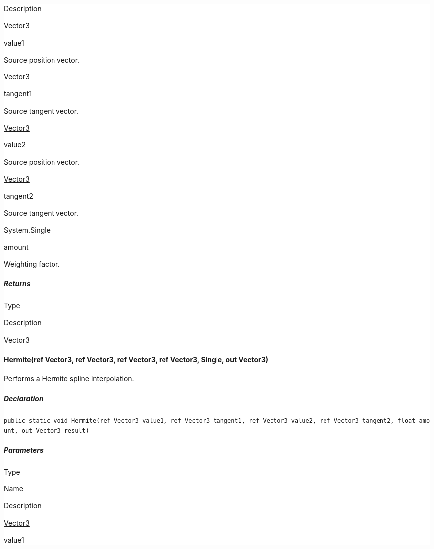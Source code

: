 Description

[Vector3](https://keensoftwarehouse.github.io/SpaceEngineersModAPI/api/VRageMath.Vector3.html)

value1

Source position vector.

[Vector3](https://keensoftwarehouse.github.io/SpaceEngineersModAPI/api/VRageMath.Vector3.html)

tangent1

Source tangent vector.

[Vector3](https://keensoftwarehouse.github.io/SpaceEngineersModAPI/api/VRageMath.Vector3.html)

value2

Source position vector.

[Vector3](https://keensoftwarehouse.github.io/SpaceEngineersModAPI/api/VRageMath.Vector3.html)

tangent2

Source tangent vector.

System.Single

amount

Weighting factor.

##### Returns

Type

Description

[Vector3](https://keensoftwarehouse.github.io/SpaceEngineersModAPI/api/VRageMath.Vector3.html)

#### Hermite(ref Vector3, ref Vector3, ref Vector3, ref Vector3, Single, out Vector3)

Performs a Hermite spline interpolation.

##### Declaration

```
public static void Hermite(ref Vector3 value1, ref Vector3 tangent1, ref Vector3 value2, ref Vector3 tangent2, float amount, out Vector3 result)
```

##### Parameters

Type

Name

Description

[Vector3](https://keensoftwarehouse.github.io/SpaceEngineersModAPI/api/VRageMath.Vector3.html)

value1
